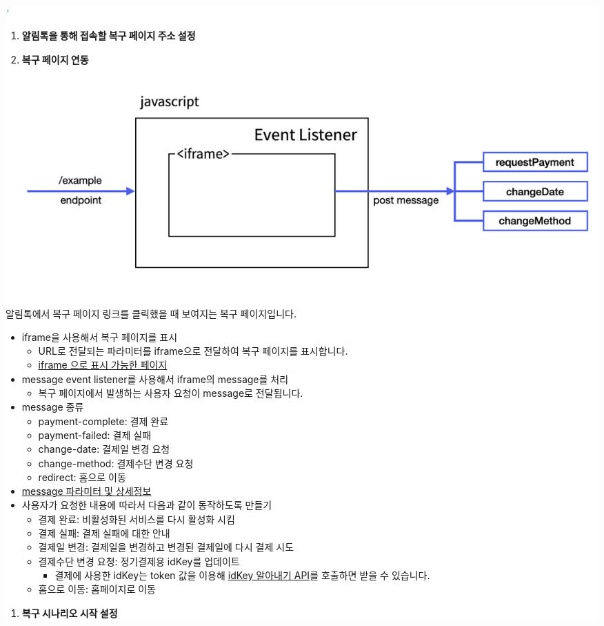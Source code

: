 ```bash
'
```

1. **알림톡을 통해 접속할 복구 페이지 주소 설정**

1. **복구 페이지 연동** 

   ![recover_page.png](../images/10_애드온/recover_page.png)
    

알림톡에서 복구 페이지 링크를 클릭했을 때 보여지는 복구 페이지입니다. 

- iframe을 사용해서 복구 페이지를 표시
    - URL로 전달되는 파라미터를 iframe으로 전달하여 복구 페이지를 표시합니다.
    - [iframe 으로 표시 가능한 페이지](https://docs.steppay.kr/docs/iframe-%ED%98%B8%EC%B6%9C-url-%EB%B0%8F-%ED%8C%8C%EB%9D%BC%EB%AF%B8%ED%84%B0)
- message event listener를 사용해서 iframe의 message를 처리
    - 복구 페이지에서 발생하는 사용자 요청이 message로 전달됩니다.
- message 종류
    - payment-complete: 결제 완료
    - payment-failed: 결제 실패
    - change-date: 결제일 변경 요청
    - change-method: 결제수단 변경 요청
    - redirect: 홈으로 이동
- [message 파라미터 및 상세정보](https://docs.steppay.kr/docs/iframe-%ED%98%B8%EC%B6%9C-url-%EB%B0%8F-%ED%8C%8C%EB%9D%BC%EB%AF%B8%ED%84%B0)
- 사용자가 요청한 내용에 따라서 다음과 같이 동작하도록 만들기
    - 결제 완료: 비활성화된 서비스를 다시 활성화 시킴
    - 결제 실패: 결제 실패에 대한 안내
    - 결제일 변경: 결제일을 변경하고 변경된 결제일에 다시 결제 시도
    - 결제수단 변경 요청: 정기결제용 idKey를 업데이트
        - 결제에 사용한 idKey는 token 값을 이용해 [idKey 알아내기 API](https://docs.steppay.kr/reference/getidkey)를 호출하면 받을 수 있습니다.
    - 홈으로 이동: 홈페이지로 이동

1. **복구 시나리오 시작 설정**  
